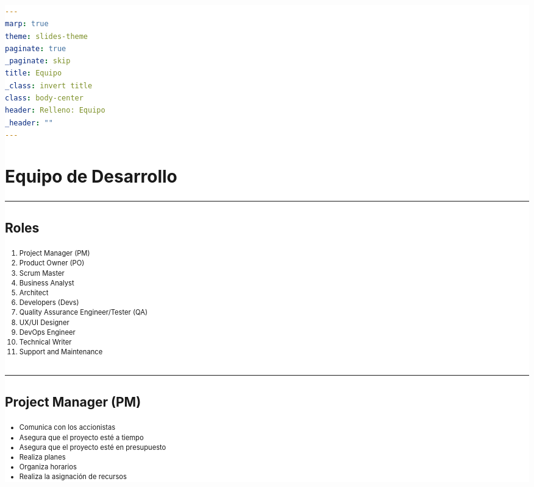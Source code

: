 ```yaml
---
marp: true
theme: slides-theme
paginate: true
_paginate: skip
title: Equipo
_class: invert title
class: body-center
header: Relleno: Equipo
_header: ""
---
```


# Equipo de Desarrollo

---

<style scoped>
  li {
    font-size: 0.8rem;
  }
</style>

## Roles

1. Project Manager (PM)
2. Product Owner (PO)
3. Scrum Master
4. Business Analyst
5. Architect
6. Developers (Devs)
7. Quality Assurance Engineer/Tester (QA)
8. UX/UI Designer
9. DevOps Engineer
10. Technical Writer
11. Support and Maintenance

##

---

## Project Manager (PM)

- Comunica con los accionistas
- Asegura que el proyecto esté a tiempo
- Asegura que el proyecto esté en presupuesto
- Realiza planes
- Organiza horarios
- Realiza la asignación de recursos
